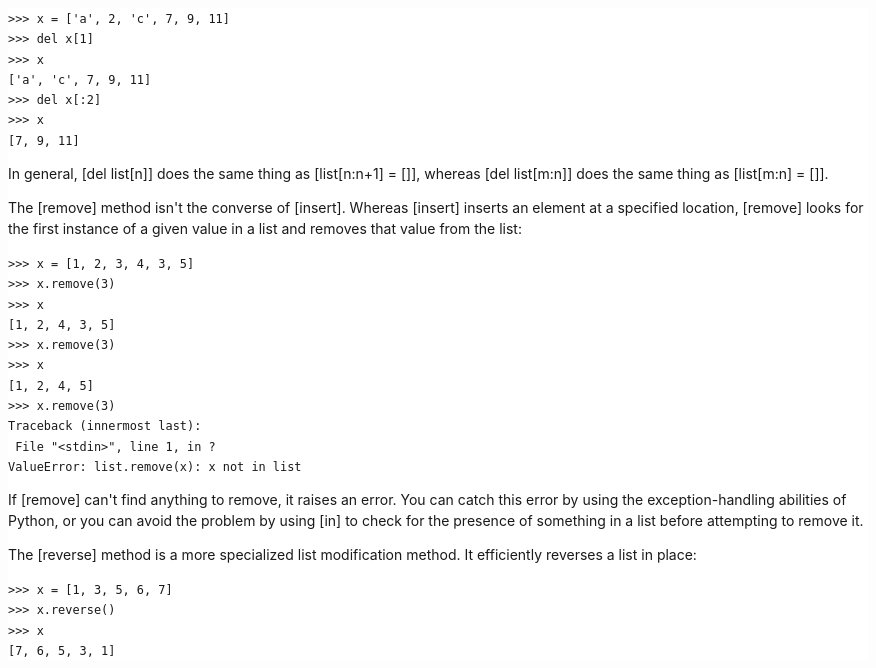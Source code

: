 

```
>>> x = ['a', 2, 'c', 7, 9, 11]
>>> del x[1]
>>> x
['a', 'c', 7, 9, 11]
>>> del x[:2]
>>> x
[7, 9, 11]
```




In general, [del list\[n\]] does the same thing as [list\[n:n+1\]
= \[\]], whereas [del list\[m:n\]] does the same thing as
[list\[m:n\] = \[\]].



The [remove] method isn't the converse of [insert]. Whereas
[insert] inserts an element at a specified location,
[remove] looks for the first instance of a given value in a list
and removes that value from the list:



```
>>> x = [1, 2, 3, 4, 3, 5]
>>> x.remove(3)
>>> x
[1, 2, 4, 3, 5]
>>> x.remove(3)
>>> x
[1, 2, 4, 5]
>>> x.remove(3)
Traceback (innermost last):
 File "<stdin>", line 1, in ?
ValueError: list.remove(x): x not in list
```




If [remove] can't find anything to remove, it raises an error. You
can catch this error by using the exception-handling abilities of
Python, or you can avoid the problem by using [in] to check for
the presence of something in a list before attempting to remove it.



The [reverse] method is a more specialized list modification
method. It efficiently reverses a list in place:



```
>>> x = [1, 3, 5, 6, 7]
>>> x.reverse()
>>> x
[7, 6, 5, 3, 1]
```
